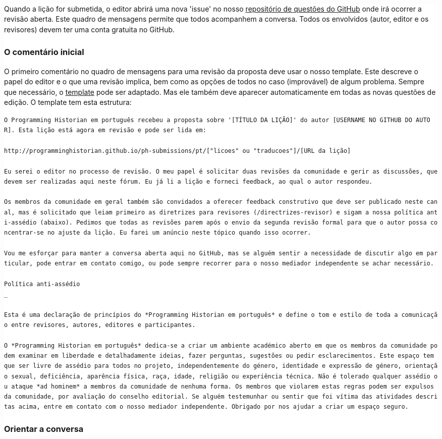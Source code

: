 Quando a lição for submetida, o editor abrirá uma nova 'issue' no nosso [repositório de questões do GitHub](https://github.com/programminghistorian/ph-submissions/issues) onde irá ocorrer a revisão aberta. Este quadro de mensagens permite que todos acompanhem a conversa. Todos os envolvidos (autor, editor e os revisores) devem ter uma conta gratuita no GitHub.

### O comentário inicial

O primeiro comentário no quadro de mensagens para uma revisão da proposta deve usar o nosso template. Este descreve o papel do editor e o que uma revisão implica, bem como as opções de todos no caso (improvável) de algum problema. Sempre que necessário, o [template](https://github.com/programminghistorian/ph-submissions/blob/gh-pages/.github/ISSUE_TEMPLATE) pode ser adaptado. Mas ele também deve aparecer automaticamente em todas as novas questões de edição. O template tem esta estrutura:

```
O Programming Historian em português recebeu a proposta sobre '[TÍTULO DA LIÇÃO]' do autor [USERNAME NO GITHUB DO AUTOR]. Esta lição está agora em revisão e pode ser lida em:

http://programminghistorian.github.io/ph-submissions/pt/["licoes" ou "traducoes"]/[URL da lição]

Eu serei o editor no processo de revisão. O meu papel é solicitar duas revisões da comunidade e gerir as discussões, que devem ser realizadas aqui neste fórum. Eu já li a lição e forneci feedback, ao qual o autor respondeu.

Os membros da comunidade em geral também são convidados a oferecer feedback construtivo que deve ser publicado neste canal, mas é solicitado que leiam primeiro as diretrizes para revisores (/directrizes-revisor) e sigam a nossa política anti-assédio (abaixo). Pedimos que todas as revisões parem após o envio da segunda revisão formal para que o autor possa concentrar-se no ajuste da lição. Eu farei um anúncio neste tópico quando isso ocorrer.

Vou me esforçar para manter a conversa aberta aqui no GitHub, mas se alguém sentir a necessidade de discutir algo em particular, pode entrar em contato comigo, ou pode sempre recorrer para o nosso mediador independente se achar necessário.

Política anti-assédio
_

Esta é uma declaração de princípios do *Programming Historian em português* e define o tom e estilo de toda a comunicação entre revisores, autores, editores e participantes.

O *Programming Historian em português* dedica-se a criar um ambiente académico aberto em que os membros da comunidade podem examinar em liberdade e detalhadamente ideias, fazer perguntas, sugestões ou pedir esclarecimentos. Este espaço tem que ser livre de assédio para todos no projeto, independentemente do género, identidade e expressão de género, orientação sexual, deficiência, aparência física, raça, idade, religião ou experiência técnica. Não é tolerado qualquer assédio ou ataque *ad hominem* a membros da comunidade de nenhuma forma. Os membros que violarem estas regras podem ser expulsos da comunidade, por avaliação do conselho editorial. Se alguém testemunhar ou sentir que foi vítima das atividades descritas acima, entre em contato com o nosso mediador independente. Obrigado por nos ajudar a criar um espaço seguro.
```

### Orientar a conversa


[ph_repo]: https://github.com/programminghistorian/jekyll
[Travis CI]: https://travis-ci.org
[Continuous Integration]: https://www.thoughtworks.com/continuous-integration